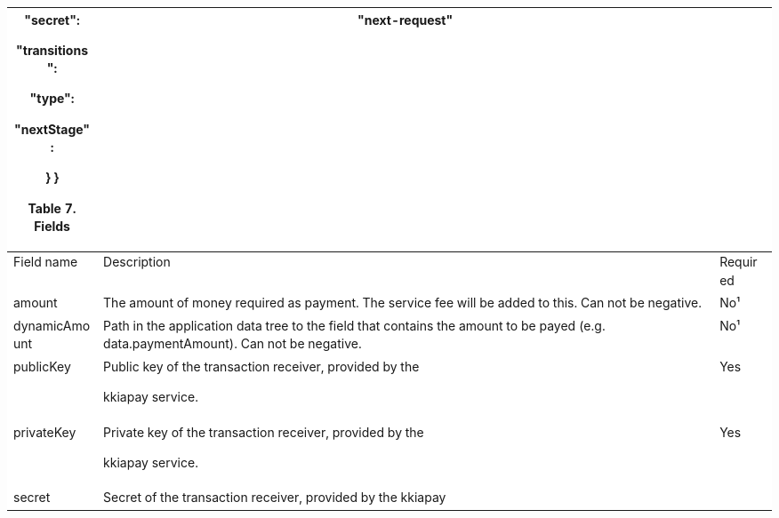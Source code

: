 <table>
    <thead>
    <tr>
        <th>"secret":

"transitions":

"type":

"nextStage":

}
}

Table 7. Fields</th>
        <th>"next-request"</th>
        <th></th>
    </tr>
    </thead>
    <tr>
        <td>Field name</td>
<td>Description</td>
<td>Requir
ed</td>
    </tr>
<tr>
        <td>amount</td>
<td>The amount of money required as payment. The service
fee will be added to this. Can not be negative.</td>
<td>No¹</td>
    </tr>
<tr>
        <td>dynamicAmount</td>
<td>Path in the application data tree to the field that contains
the amount to be payed (e.g. data.paymentAmount).
Can not be negative.</td>
<td>No¹</td>
    </tr>
<tr>
        <td>publicKey</td>
<td>Public key of the transaction receiver, provided by the

kkiapay service.</td>
<td>Yes</td>
    </tr>
<tr>
        <td>privateKey</td>
<td>Private key of the transaction receiver, provided by the

kkiapay service.</td>
<td>Yes</td>
    </tr>
<tr>
        <td>secret</td>
<td>Secret of the transaction receiver, provided by the kkiapay
